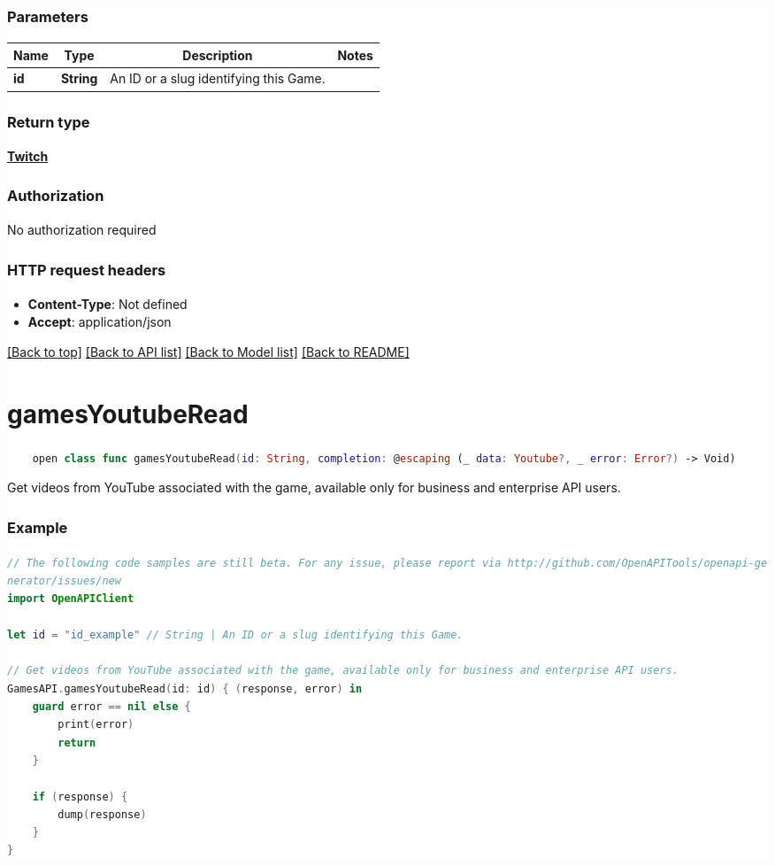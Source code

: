 ### Parameters

Name | Type | Description  | Notes
------------- | ------------- | ------------- | -------------
 **id** | **String** | An ID or a slug identifying this Game. | 

### Return type

[**Twitch**](Twitch.md)

### Authorization

No authorization required

### HTTP request headers

 - **Content-Type**: Not defined
 - **Accept**: application/json

[[Back to top]](#) [[Back to API list]](../README.md#documentation-for-api-endpoints) [[Back to Model list]](../README.md#documentation-for-models) [[Back to README]](../README.md)

# **gamesYoutubeRead**
```swift
    open class func gamesYoutubeRead(id: String, completion: @escaping (_ data: Youtube?, _ error: Error?) -> Void)
```

Get videos from YouTube associated with the game, available only for business and enterprise API users.

### Example
```swift
// The following code samples are still beta. For any issue, please report via http://github.com/OpenAPITools/openapi-generator/issues/new
import OpenAPIClient

let id = "id_example" // String | An ID or a slug identifying this Game.

// Get videos from YouTube associated with the game, available only for business and enterprise API users.
GamesAPI.gamesYoutubeRead(id: id) { (response, error) in
    guard error == nil else {
        print(error)
        return
    }

    if (response) {
        dump(response)
    }
}
```

